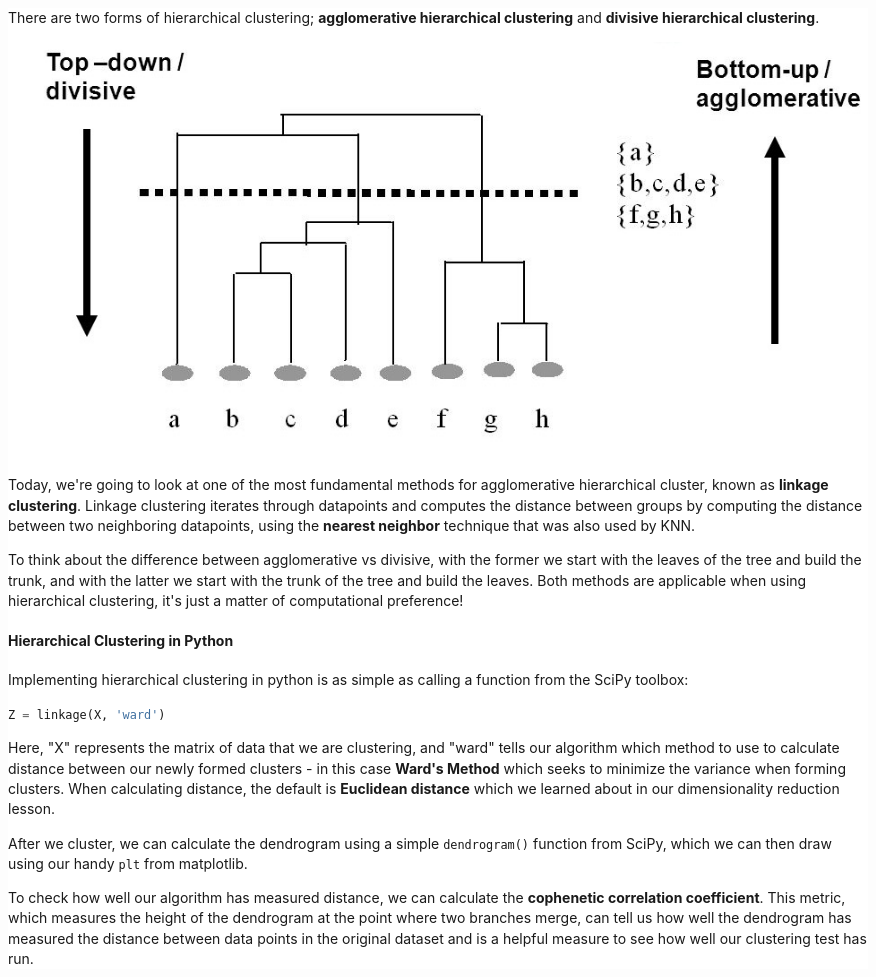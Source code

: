 There are two forms of hierarchical clustering; **agglomerative hierarchical clustering** and **divisive hierarchical clustering**.

![](./assets/images/hier.png)

Today, we're going to look at one of the most fundamental methods for agglomerative hierarchical cluster, known as **linkage clustering**. Linkage clustering iterates through datapoints and computes the distance between groups by computing the distance between two neighboring datapoints, using the **nearest neighbor** technique that was also used by KNN.

To think about the difference between agglomerative vs divisive, with the former we start with the leaves of the tree and build the trunk, and with the latter we start with the trunk of the tree and build the leaves. Both methods are applicable when using hierarchical clustering, it's just a matter of computational preference!

#### Hierarchical Clustering in Python

Implementing hierarchical clustering in python is as simple as calling a function from the SciPy toolbox:

```python
Z = linkage(X, 'ward')
```

Here, "X" represents the matrix of data that we are clustering, and "ward" tells our algorithm which method to use to calculate distance between our newly formed clusters - in this case **Ward's Method** which seeks to minimize the variance when forming clusters. When calculating distance, the default is **Euclidean distance** which we learned about in our dimensionality reduction lesson.

After we cluster, we can calculate the dendrogram using a simple ```dendrogram()``` function from SciPy, which we can then draw using our handy  ```plt``` from matplotlib.

To check how well our algorithm has measured distance, we can calculate the **cophenetic correlation coefficient**. This metric, which measures the height of the dendrogram at the point where two branches merge, can tell us how well the dendrogram has measured the distance between data points in the original dataset and is a helpful measure to see how well our clustering test has run.
